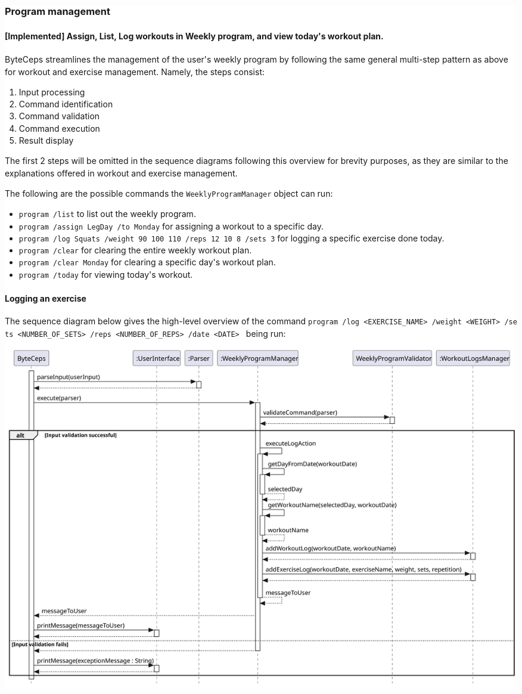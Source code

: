
### Program management
#### [Implemented] Assign, List, Log workouts in Weekly program, and view today's workout plan.
ByteCeps streamlines the management of the user's weekly program by following the same general multi-step pattern as above for workout and exercise management.
Namely, the steps consist:
1. Input processing
2. Command identification
3. Command validation
4. Command execution
5. Result display

The first 2 steps will be omitted in the sequence diagrams following this overview for brevity purposes, as they are similar to the explanations offered in
workout and exercise management.

The following are the possible commands the `WeeklyProgramManager` object can run:
- `program /list` to list out the weekly program.
- `program /assign LegDay /to Monday` for assigning a workout to a specific day.
- `program /log Squats /weight 90 100 110 /reps 12 10 8 /sets 3` for logging a specific exercise done today.
- `program /clear` for clearing the entire weekly workout plan.
- `program /clear Monday` for clearing a specific day's workout plan.
- `program /today` for viewing today's workout.

#### Logging an exercise
The sequence diagram below gives the high-level overview of the command `program /log <EXERCISE_NAME> /weight <WEIGHT> /sets <NUMBER_OF_SETS> /reps <NUMBER_OF_REPS> /date <DATE> ` being run:

![](./diagrams/addExerciseLog.svg)


[//]: # ({list here sources of all reused/adapted ideas, code, documentation, and third-party libraries -- include links to the original source as well})